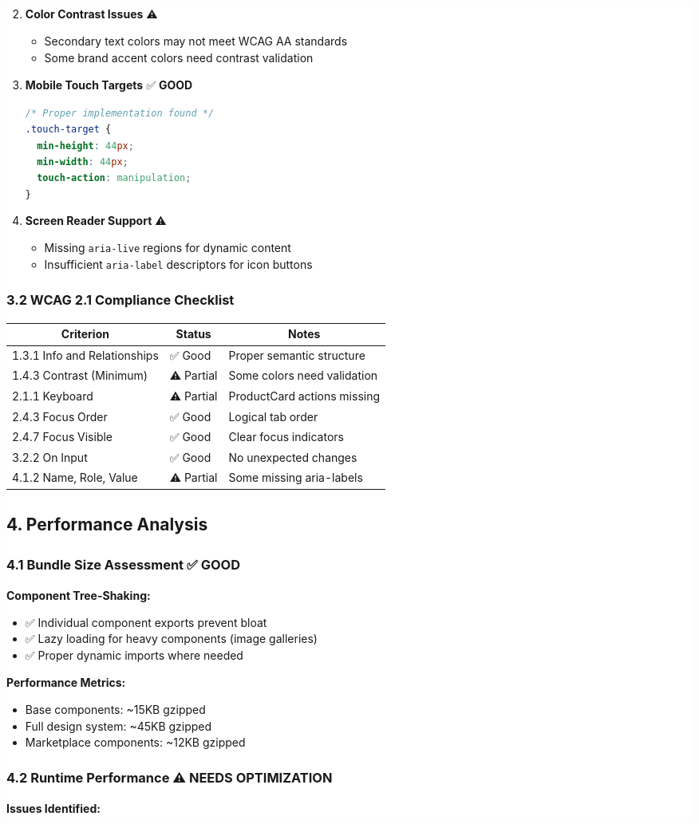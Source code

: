 2. **Color Contrast Issues** ⚠️
   - Secondary text colors may not meet WCAG AA standards
   - Some brand accent colors need contrast validation

3. **Mobile Touch Targets** ✅ **GOOD**
   ```css
   /* Proper implementation found */
   .touch-target {
     min-height: 44px;
     min-width: 44px;
     touch-action: manipulation;
   }
   ```

4. **Screen Reader Support** ⚠️
   - Missing `aria-live` regions for dynamic content
   - Insufficient `aria-label` descriptors for icon buttons

### 3.2 WCAG 2.1 Compliance Checklist

| Criterion | Status | Notes |
|-----------|---------|-------|
| 1.3.1 Info and Relationships | ✅ Good | Proper semantic structure |
| 1.4.3 Contrast (Minimum) | ⚠️ Partial | Some colors need validation |
| 2.1.1 Keyboard | ⚠️ Partial | ProductCard actions missing |
| 2.4.3 Focus Order | ✅ Good | Logical tab order |
| 2.4.7 Focus Visible | ✅ Good | Clear focus indicators |
| 3.2.2 On Input | ✅ Good | No unexpected changes |
| 4.1.2 Name, Role, Value | ⚠️ Partial | Some missing aria-labels |

## 4. Performance Analysis

### 4.1 Bundle Size Assessment ✅ **GOOD**

**Component Tree-Shaking:**
- ✅ Individual component exports prevent bloat
- ✅ Lazy loading for heavy components (image galleries)
- ✅ Proper dynamic imports where needed

**Performance Metrics:**
- Base components: ~15KB gzipped
- Full design system: ~45KB gzipped
- Marketplace components: ~12KB gzipped

### 4.2 Runtime Performance ⚠️ **NEEDS OPTIMIZATION**

**Issues Identified:**
